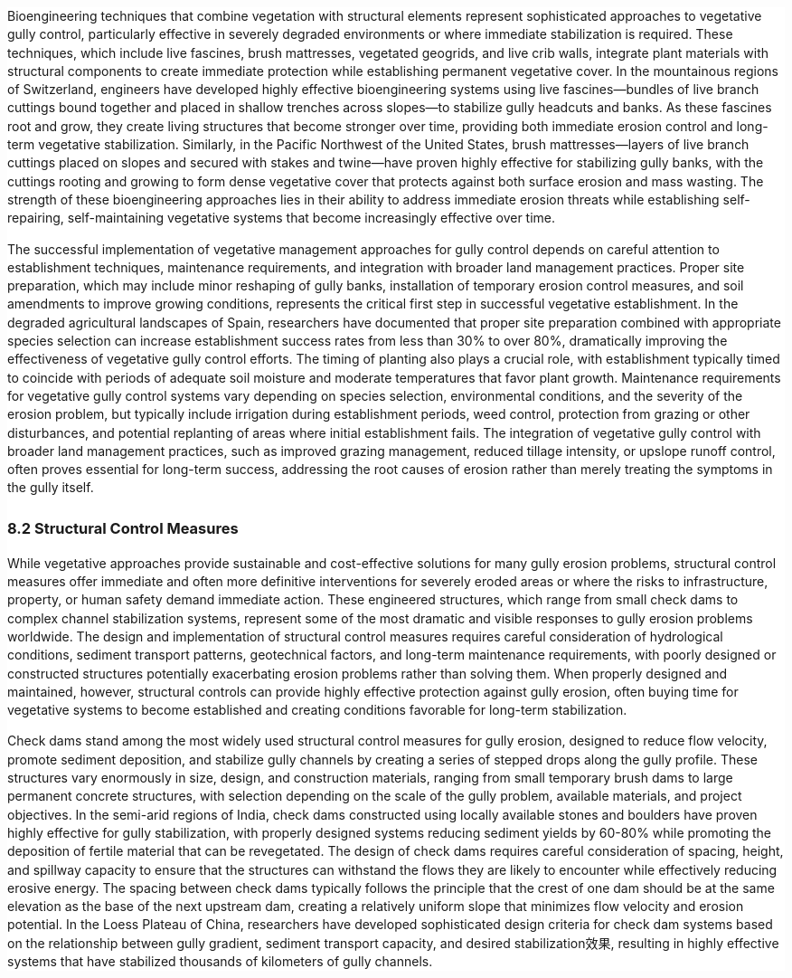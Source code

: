 Bioengineering techniques that combine vegetation with structural elements represent sophisticated approaches to vegetative gully control, particularly effective in severely degraded environments or where immediate stabilization is required. These techniques, which include live fascines, brush mattresses, vegetated geogrids, and live crib walls, integrate plant materials with structural components to create immediate protection while establishing permanent vegetative cover. In the mountainous regions of Switzerland, engineers have developed highly effective bioengineering systems using live fascines—bundles of live branch cuttings bound together and placed in shallow trenches across slopes—to stabilize gully headcuts and banks. As these fascines root and grow, they create living structures that become stronger over time, providing both immediate erosion control and long-term vegetative stabilization. Similarly, in the Pacific Northwest of the United States, brush mattresses—layers of live branch cuttings placed on slopes and secured with stakes and twine—have proven highly effective for stabilizing gully banks, with the cuttings rooting and growing to form dense vegetative cover that protects against both surface erosion and mass wasting. The strength of these bioengineering approaches lies in their ability to address immediate erosion threats while establishing self-repairing, self-maintaining vegetative systems that become increasingly effective over time.

The successful implementation of vegetative management approaches for gully control depends on careful attention to establishment techniques, maintenance requirements, and integration with broader land management practices. Proper site preparation, which may include minor reshaping of gully banks, installation of temporary erosion control measures, and soil amendments to improve growing conditions, represents the critical first step in successful vegetative establishment. In the degraded agricultural landscapes of Spain, researchers have documented that proper site preparation combined with appropriate species selection can increase establishment success rates from less than 30% to over 80%, dramatically improving the effectiveness of vegetative gully control efforts. The timing of planting also plays a crucial role, with establishment typically timed to coincide with periods of adequate soil moisture and moderate temperatures that favor plant growth. Maintenance requirements for vegetative gully control systems vary depending on species selection, environmental conditions, and the severity of the erosion problem, but typically include irrigation during establishment periods, weed control, protection from grazing or other disturbances, and potential replanting of areas where initial establishment fails. The integration of vegetative gully control with broader land management practices, such as improved grazing management, reduced tillage intensity, or upslope runoff control, often proves essential for long-term success, addressing the root causes of erosion rather than merely treating the symptoms in the gully itself.

### 8.2 Structural Control Measures

While vegetative approaches provide sustainable and cost-effective solutions for many gully erosion problems, structural control measures offer immediate and often more definitive interventions for severely eroded areas or where the risks to infrastructure, property, or human safety demand immediate action. These engineered structures, which range from small check dams to complex channel stabilization systems, represent some of the most dramatic and visible responses to gully erosion problems worldwide. The design and implementation of structural control measures requires careful consideration of hydrological conditions, sediment transport patterns, geotechnical factors, and long-term maintenance requirements, with poorly designed or constructed structures potentially exacerbating erosion problems rather than solving them. When properly designed and maintained, however, structural controls can provide highly effective protection against gully erosion, often buying time for vegetative systems to become established and creating conditions favorable for long-term stabilization.

Check dams stand among the most widely used structural control measures for gully erosion, designed to reduce flow velocity, promote sediment deposition, and stabilize gully channels by creating a series of stepped drops along the gully profile. These structures vary enormously in size, design, and construction materials, ranging from small temporary brush dams to large permanent concrete structures, with selection depending on the scale of the gully problem, available materials, and project objectives. In the semi-arid regions of India, check dams constructed using locally available stones and boulders have proven highly effective for gully stabilization, with properly designed systems reducing sediment yields by 60-80% while promoting the deposition of fertile material that can be revegetated. The design of check dams requires careful consideration of spacing, height, and spillway capacity to ensure that the structures can withstand the flows they are likely to encounter while effectively reducing erosive energy. The spacing between check dams typically follows the principle that the crest of one dam should be at the same elevation as the base of the next upstream dam, creating a relatively uniform slope that minimizes flow velocity and erosion potential. In the Loess Plateau of China, researchers have developed sophisticated design criteria for check dam systems based on the relationship between gully gradient, sediment transport capacity, and desired stabilization效果, resulting in highly effective systems that have stabilized thousands of kilometers of gully channels.
